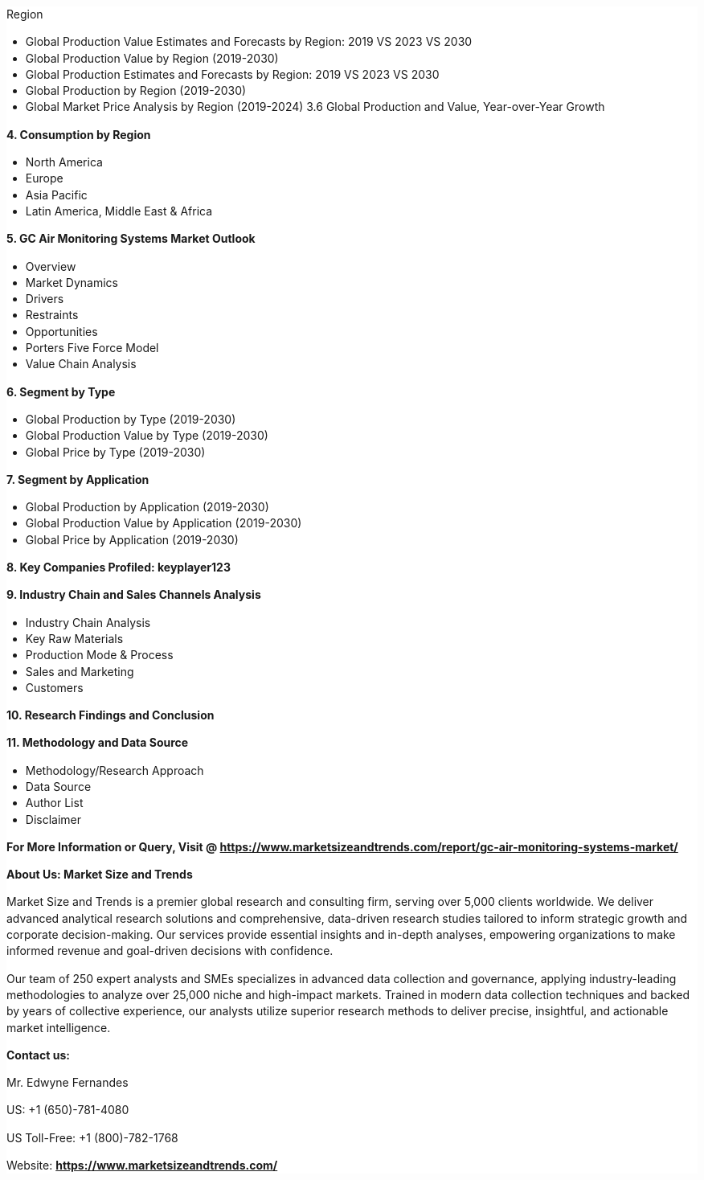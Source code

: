 Region</strong></p><ul><li>Global Production Value Estimates and Forecasts by Region: 2019 VS 2023 VS 2030</li><li>Global Production Value by Region (2019-2030)</li><li>Global Production Estimates and Forecasts by Region: 2019 VS 2023 VS 2030</li><li>Global Production by Region (2019-2030)</li><li>Global Market Price Analysis by Region (2019-2024) 3.6 Global Production and Value, Year-over-Year Growth</li></ul><p><strong>4. Consumption by Region</strong></p><ul><li>North America</li><li>Europe</li><li>Asia Pacific</li><li>Latin America, Middle East &amp; Africa</li></ul><p><strong>5. GC Air Monitoring Systems Market Outlook</strong></p><ul><li>Overview</li><li>Market Dynamics</li><li>Drivers</li><li>Restraints</li><li>Opportunities</li><li>Porters Five Force Model</li><li>Value Chain Analysis&nbsp;</li></ul><p><strong>6. Segment by Type</strong></p><ul><li>Global Production by Type (2019-2030)</li><li>Global Production Value by Type (2019-2030)</li><li>Global Price by Type (2019-2030)</li></ul><p><strong>7. Segment by Application</strong></p><ul><li>Global Production by Application (2019-2030)</li><li>Global Production Value by Application (2019-2030)</li><li>Global Price by Application (2019-2030)</li></ul><p><strong>8. Key Companies Profiled: keyplayer123</strong></p><p><strong>9. Industry Chain and Sales Channels Analysis</strong></p><ul><li>Industry Chain Analysis</li><li>Key Raw Materials</li><li>Production Mode &amp; Process</li><li>Sales and Marketing</li><li>Customers</li></ul><p><strong>10. Research Findings and Conclusion</strong></p><p><strong>11. Methodology and Data Source</strong></p><ul><li>Methodology/Research Approach</li><li>Data Source</li><li>Author List</li><li>Disclaimer</li></ul></p><p><strong>For More Information or Query, Visit @ <a href="https://www.marketsizeandtrends.com/report/gc-air-monitoring-systems-market/">https://www.marketsizeandtrends.com/report/gc-air-monitoring-systems-market/</a></strong></p><p><strong>About Us: Market Size and Trends</strong></p><p>Market Size and Trends is a premier global research and consulting firm, serving over 5,000 clients worldwide. We deliver advanced analytical research solutions and comprehensive, data-driven research studies tailored to inform strategic growth and corporate decision-making. Our services provide essential insights and in-depth analyses, empowering organizations to make informed revenue and goal-driven decisions with confidence.</p><p>Our team of 250 expert analysts and SMEs specializes in advanced data collection and governance, applying industry-leading methodologies to analyze over 25,000 niche and high-impact markets. Trained in modern data collection techniques and backed by years of collective experience, our analysts utilize superior research methods to deliver precise, insightful, and actionable market intelligence.</p><p><strong>Contact us:</strong></p><p>Mr. Edwyne Fernandes</p><p>US: +1 (650)-781-4080</p><p>US Toll-Free: +1 (800)-782-1768</p><p>Website: <strong><a href="https://www.marketsizeandtrends.com/">https://www.marketsizeandtrends.com/</a></strong></p>

